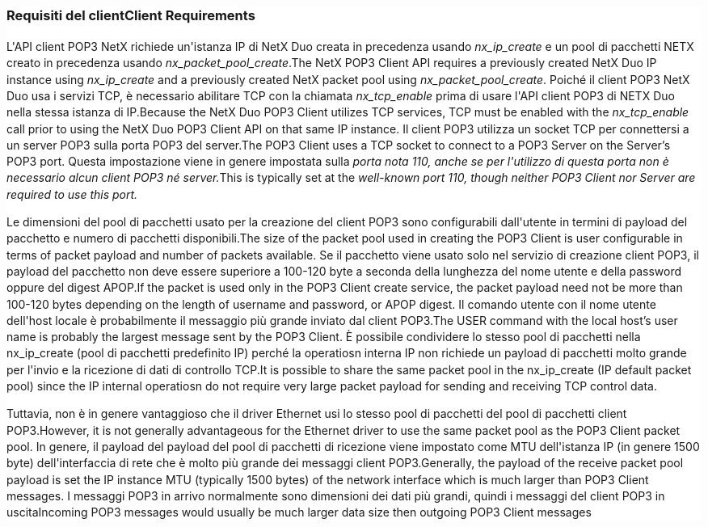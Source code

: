 ### <a name="client-requirements"></a><span data-ttu-id="0239c-110">Requisiti del client</span><span class="sxs-lookup"><span data-stu-id="0239c-110">Client Requirements</span></span>

<span data-ttu-id="0239c-111">L'API client POP3 NetX richiede un'istanza IP di NetX Duo creata in precedenza usando *nx_ip_create* e un pool di pacchetti NETX creato in precedenza usando *nx_packet_pool_create*.</span><span class="sxs-lookup"><span data-stu-id="0239c-111">The NetX POP3 Client API requires a previously created NetX Duo IP instance using *nx_ip_create* and a previously created NetX packet pool using *nx_packet_pool_create*.</span></span> <span data-ttu-id="0239c-112">Poiché il client POP3 NetX Duo usa i servizi TCP, è necessario abilitare TCP con la chiamata *nx_tcp_enable* prima di usare l'API client POP3 di NETX Duo nella stessa istanza di IP.</span><span class="sxs-lookup"><span data-stu-id="0239c-112">Because the NetX Duo POP3 Client utilizes TCP services, TCP must be enabled with the *nx_tcp_enable* call prior to using the NetX Duo POP3 Client API on that same IP instance.</span></span> <span data-ttu-id="0239c-113">Il client POP3 utilizza un socket TCP per connettersi a un server POP3 sulla porta POP3 del server.</span><span class="sxs-lookup"><span data-stu-id="0239c-113">The POP3 Client uses a TCP socket to connect to a POP3 Server on the Server’s POP3 port.</span></span> <span data-ttu-id="0239c-114">Questa impostazione viene in genere impostata sulla *porta nota 110, anche se per l'utilizzo di questa porta non è necessario alcun client POP3 né server.*</span><span class="sxs-lookup"><span data-stu-id="0239c-114">This is typically set at the *well-known port 110, though neither POP3 Client nor Server are required to use this port.*</span></span>

<span data-ttu-id="0239c-115">Le dimensioni del pool di pacchetti usato per la creazione del client POP3 sono configurabili dall'utente in termini di payload del pacchetto e numero di pacchetti disponibili.</span><span class="sxs-lookup"><span data-stu-id="0239c-115">The size of the packet pool used in creating the POP3 Client is user configurable in terms of packet payload and number of packets available.</span></span> <span data-ttu-id="0239c-116">Se il pacchetto viene usato solo nel servizio di creazione client POP3, il payload del pacchetto non deve essere superiore a 100-120 byte a seconda della lunghezza del nome utente e della password oppure del digest APOP.</span><span class="sxs-lookup"><span data-stu-id="0239c-116">If the packet is used only in the POP3 Client create service, the packet payload need not be more than 100-120 bytes depending on the length of username and password, or APOP digest.</span></span> <span data-ttu-id="0239c-117">Il comando utente con il nome utente dell'host locale è probabilmente il messaggio più grande inviato dal client POP3.</span><span class="sxs-lookup"><span data-stu-id="0239c-117">The USER command with the local host’s user name is probably the largest message sent by the POP3 Client.</span></span> <span data-ttu-id="0239c-118">È possibile condividere lo stesso pool di pacchetti nella nx_ip_create (pool di pacchetti predefinito IP) perché la operatiosn interna IP non richiede un payload di pacchetti molto grande per l'invio e la ricezione di dati di controllo TCP.</span><span class="sxs-lookup"><span data-stu-id="0239c-118">It is possible to share the same packet pool in the nx_ip_create (IP default packet pool) since the IP internal operatiosn do not require very large packet payload for sending and receiving TCP control data.</span></span>

<span data-ttu-id="0239c-119">Tuttavia, non è in genere vantaggioso che il driver Ethernet usi lo stesso pool di pacchetti del pool di pacchetti client POP3.</span><span class="sxs-lookup"><span data-stu-id="0239c-119">However, it is not generally advantageous for the Ethernet driver to use the same packet pool as the POP3 Client packet pool.</span></span> <span data-ttu-id="0239c-120">In genere, il payload del payload del pool di pacchetti di ricezione viene impostato come MTU dell'istanza IP (in genere 1500 byte) dell'interfaccia di rete che è molto più grande dei messaggi client POP3.</span><span class="sxs-lookup"><span data-stu-id="0239c-120">Generally, the payload of the receive packet pool payload is set the IP instance MTU (typically 1500 bytes) of the network interface which is much larger than POP3 Client messages.</span></span> <span data-ttu-id="0239c-121">I messaggi POP3 in arrivo normalmente sono dimensioni dei dati più grandi, quindi i messaggi del client POP3 in uscita</span><span class="sxs-lookup"><span data-stu-id="0239c-121">Incoming POP3 messages would usually be much larger data size then outgoing POP3 Client messages</span></span>
